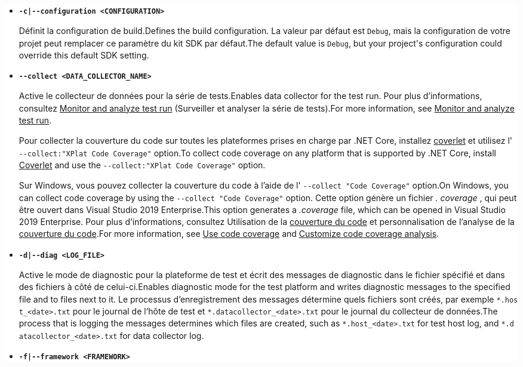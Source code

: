 - **`-c|--configuration <CONFIGURATION>`**

  <span data-ttu-id="5100c-169">Définit la configuration de build.</span><span class="sxs-lookup"><span data-stu-id="5100c-169">Defines the build configuration.</span></span> <span data-ttu-id="5100c-170">La valeur par défaut est `Debug`, mais la configuration de votre projet peut remplacer ce paramètre du kit SDK par défaut.</span><span class="sxs-lookup"><span data-stu-id="5100c-170">The default value is `Debug`, but your project's configuration could override this default SDK setting.</span></span>

- **`--collect <DATA_COLLECTOR_NAME>`**

  <span data-ttu-id="5100c-171">Active le collecteur de données pour la série de tests.</span><span class="sxs-lookup"><span data-stu-id="5100c-171">Enables data collector for the test run.</span></span> <span data-ttu-id="5100c-172">Pour plus d’informations, consultez [Monitor and analyze test run](https://aka.ms/vstest-collect) (Surveiller et analyser la série de tests).</span><span class="sxs-lookup"><span data-stu-id="5100c-172">For more information, see [Monitor and analyze test run](https://aka.ms/vstest-collect).</span></span>
  
  <span data-ttu-id="5100c-173">Pour collecter la couverture du code sur toutes les plateformes prises en charge par .NET Core, installez [coverlet](https://github.com/coverlet-coverage/coverlet/blob/master/README.md) et utilisez l' `--collect:"XPlat Code Coverage"` option.</span><span class="sxs-lookup"><span data-stu-id="5100c-173">To collect code coverage on any platform that is supported by .NET Core, install [Coverlet](https://github.com/coverlet-coverage/coverlet/blob/master/README.md) and use the `--collect:"XPlat Code Coverage"` option.</span></span>

  <span data-ttu-id="5100c-174">Sur Windows, vous pouvez collecter la couverture du code à l’aide de l' `--collect "Code Coverage"` option.</span><span class="sxs-lookup"><span data-stu-id="5100c-174">On Windows, you can collect code coverage by using the `--collect "Code Coverage"` option.</span></span> <span data-ttu-id="5100c-175">Cette option génère un fichier *. coverage* , qui peut être ouvert dans Visual Studio 2019 Enterprise.</span><span class="sxs-lookup"><span data-stu-id="5100c-175">This option generates a *.coverage* file, which can be opened in Visual Studio 2019 Enterprise.</span></span> <span data-ttu-id="5100c-176">Pour plus d’informations, consultez Utilisation de la [couverture du code](/visualstudio/test/using-code-coverage-to-determine-how-much-code-is-being-tested) et personnalisation de l’analyse de la [couverture du code](/visualstudio/test/customizing-code-coverage-analysis).</span><span class="sxs-lookup"><span data-stu-id="5100c-176">For more information, see [Use code coverage](/visualstudio/test/using-code-coverage-to-determine-how-much-code-is-being-tested) and [Customize code coverage analysis](/visualstudio/test/customizing-code-coverage-analysis).</span></span>

- **`-d|--diag <LOG_FILE>`**

  <span data-ttu-id="5100c-177">Active le mode de diagnostic pour la plateforme de test et écrit des messages de diagnostic dans le fichier spécifié et dans des fichiers à côté de celui-ci.</span><span class="sxs-lookup"><span data-stu-id="5100c-177">Enables diagnostic mode for the test platform and writes diagnostic messages to the specified file and to files next to it.</span></span> <span data-ttu-id="5100c-178">Le processus d’enregistrement des messages détermine quels fichiers sont créés, par exemple `*.host_<date>.txt` pour le journal de l’hôte de test et `*.datacollector_<date>.txt` pour le journal du collecteur de données.</span><span class="sxs-lookup"><span data-stu-id="5100c-178">The process that is logging the messages determines which files are created, such as `*.host_<date>.txt` for test host log, and `*.datacollector_<date>.txt` for data collector log.</span></span>

- **`-f|--framework <FRAMEWORK>`**
